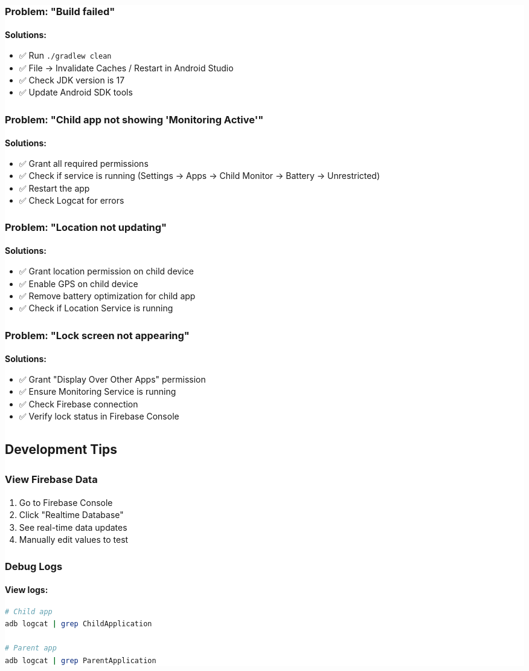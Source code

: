 ### Problem: "Build failed"

**Solutions:**
- ✅ Run `./gradlew clean`
- ✅ File → Invalidate Caches / Restart in Android Studio
- ✅ Check JDK version is 17
- ✅ Update Android SDK tools

### Problem: "Child app not showing 'Monitoring Active'"

**Solutions:**
- ✅ Grant all required permissions
- ✅ Check if service is running (Settings → Apps → Child Monitor → Battery → Unrestricted)
- ✅ Restart the app
- ✅ Check Logcat for errors

### Problem: "Location not updating"

**Solutions:**
- ✅ Grant location permission on child device
- ✅ Enable GPS on child device
- ✅ Remove battery optimization for child app
- ✅ Check if Location Service is running

### Problem: "Lock screen not appearing"

**Solutions:**
- ✅ Grant "Display Over Other Apps" permission
- ✅ Ensure Monitoring Service is running
- ✅ Check Firebase connection
- ✅ Verify lock status in Firebase Console

## Development Tips

### View Firebase Data

1. Go to Firebase Console
2. Click "Realtime Database"
3. See real-time data updates
4. Manually edit values to test

### Debug Logs

**View logs:**
```bash
# Child app
adb logcat | grep ChildApplication

# Parent app
adb logcat | grep ParentApplication
```
